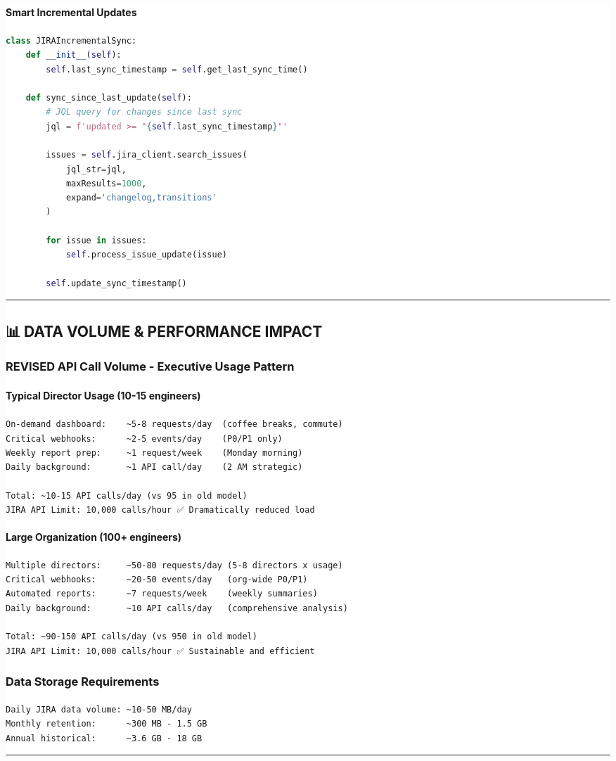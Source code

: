 #### **Smart Incremental Updates**
```python
class JIRAIncrementalSync:
    def __init__(self):
        self.last_sync_timestamp = self.get_last_sync_time()

    def sync_since_last_update(self):
        # JQL query for changes since last sync
        jql = f'updated >= "{self.last_sync_timestamp}"'

        issues = self.jira_client.search_issues(
            jql_str=jql,
            maxResults=1000,
            expand='changelog,transitions'
        )

        for issue in issues:
            self.process_issue_update(issue)

        self.update_sync_timestamp()
```

---

## **📊 DATA VOLUME & PERFORMANCE IMPACT**

### **REVISED API Call Volume - Executive Usage Pattern**

#### **Typical Director Usage (10-15 engineers)**
```
On-demand dashboard:    ~5-8 requests/day  (coffee breaks, commute)
Critical webhooks:      ~2-5 events/day    (P0/P1 only)
Weekly report prep:     ~1 request/week    (Monday morning)
Daily background:       ~1 API call/day    (2 AM strategic)

Total: ~10-15 API calls/day (vs 95 in old model)
JIRA API Limit: 10,000 calls/hour ✅ Dramatically reduced load
```

#### **Large Organization (100+ engineers)**
```
Multiple directors:     ~50-80 requests/day (5-8 directors x usage)
Critical webhooks:      ~20-50 events/day   (org-wide P0/P1)
Automated reports:      ~7 requests/week    (weekly summaries)
Daily background:       ~10 API calls/day   (comprehensive analysis)

Total: ~90-150 API calls/day (vs 950 in old model)
JIRA API Limit: 10,000 calls/hour ✅ Sustainable and efficient
```

### **Data Storage Requirements**
```
Daily JIRA data volume: ~10-50 MB/day
Monthly retention:      ~300 MB - 1.5 GB
Annual historical:      ~3.6 GB - 18 GB
```

---